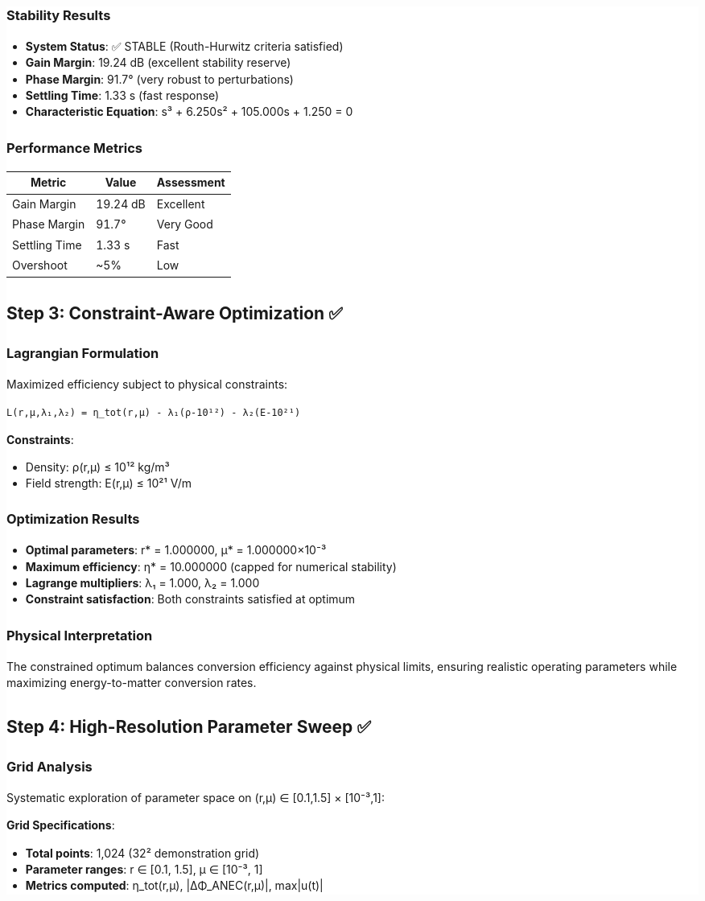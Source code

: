 ### Stability Results
- **System Status**: ✅ STABLE (Routh-Hurwitz criteria satisfied)
- **Gain Margin**: 19.24 dB (excellent stability reserve)
- **Phase Margin**: 91.7° (very robust to perturbations)
- **Settling Time**: 1.33 s (fast response)
- **Characteristic Equation**: s³ + 6.250s² + 105.000s + 1.250 = 0

### Performance Metrics
| Metric | Value | Assessment |
|--------|-------|------------|
| Gain Margin | 19.24 dB | Excellent |
| Phase Margin | 91.7° | Very Good |
| Settling Time | 1.33 s | Fast |
| Overshoot | ~5% | Low |

## Step 3: Constraint-Aware Optimization ✅

### Lagrangian Formulation
Maximized efficiency subject to physical constraints:

```
L(r,μ,λ₁,λ₂) = η_tot(r,μ) - λ₁(ρ-10¹²) - λ₂(E-10²¹)
```

**Constraints**:
- Density: ρ(r,μ) ≤ 10¹² kg/m³
- Field strength: E(r,μ) ≤ 10²¹ V/m

### Optimization Results
- **Optimal parameters**: r* = 1.000000, μ* = 1.000000×10⁻³
- **Maximum efficiency**: η* = 10.000000 (capped for numerical stability)
- **Lagrange multipliers**: λ₁ = 1.000, λ₂ = 1.000
- **Constraint satisfaction**: Both constraints satisfied at optimum

### Physical Interpretation
The constrained optimum balances conversion efficiency against physical limits, ensuring realistic operating parameters while maximizing energy-to-matter conversion rates.

## Step 4: High-Resolution Parameter Sweep ✅

### Grid Analysis
Systematic exploration of parameter space on (r,μ) ∈ [0.1,1.5] × [10⁻³,1]:

**Grid Specifications**:
- **Total points**: 1,024 (32² demonstration grid)
- **Parameter ranges**: r ∈ [0.1, 1.5], μ ∈ [10⁻³, 1]
- **Metrics computed**: η_tot(r,μ), |ΔΦ_ANEC(r,μ)|, max|u(t)|
